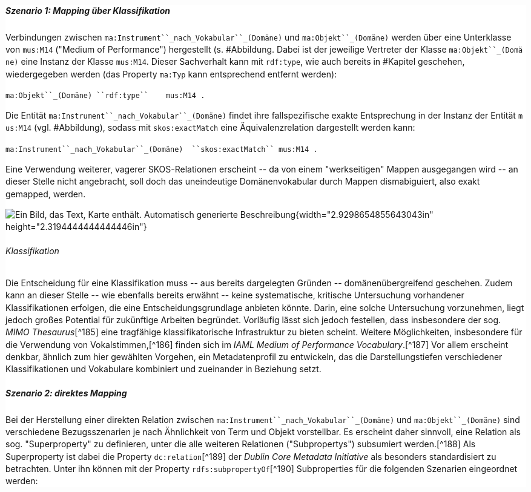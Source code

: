 ##### Szenario 1: Mapping über Klassifikation

Verbindungen zwischen `ma:Instrument``_nach_Vokabular``_(Domäne)` und
`ma:Objekt``_(Domäne)` werden über eine Unterklasse von `mus:M14`
("Medium of Performance") hergestellt (s. \#Abbildung. Dabei ist der
jeweilige Vertreter der Klasse `ma:Objekt``_(Domäne)` eine Instanz der
Klasse `mus:M14`. Dieser Sachverhalt kann mit `rdf:type`, wie auch
bereits in \#Kapitel geschehen, wiedergegeben werden (das Property
`ma:Typ` kann entsprechend entfernt werden):

`ma:Objekt``_(Domäne) ``rdf:type``    mus:M14 .`

Die Entität `ma:Instrument``_nach_Vokabular``_(Domäne)` findet ihre
fallspezifische exakte Entsprechung in der Instanz der Entität `mus:M14`
(vgl. \#Abbildung), sodass mit `skos:exactMatch` eine Äquivalenzrelation
dargestellt werden kann:

`ma:Instrument``_nach_Vokabular``_(Domäne)  ``skos:exactMatch`` mus:M14 .`

Eine Verwendung weiterer, vagerer SKOS-Relationen erscheint -- da von
einem "werkseitigen" Mappen ausgegangen wird -- an dieser Stelle nicht
angebracht, soll doch das uneindeutige Domänenvokabular durch Mappen
dismabiguiert, also exakt gemapped, werden.

![Ein Bild, das Text, Karte enthält. Automatisch generierte
Beschreibung](media/image7.png){width="2.9298654855643043in"
height="2.3194444444444446in"}

###### Klassifikation

Die Entscheidung für eine Klassifikation muss -- aus bereits dargelegten
Gründen -- domänenübergreifend geschehen. Zudem kann an dieser Stelle --
wie ebenfalls bereits erwähnt -- keine systematische, kritische
Untersuchung vorhandener Klassifikationen erfolgen, die eine
Entscheidungsgrundlage anbieten könnte. Darin, eine solche Untersuchung
vorzunehmen, liegt jedoch großes Potential für zukünftige Arbeiten
begründet. Vorläufig lässt sich jedoch festellen, dass insbesondere der
sog. *MIMO Thesaurus*[^185] eine tragfähige klassifikatorische
Infrastruktur zu bieten scheint. Weitere Möglichkeiten, insbesondere für
die Verwendung von Vokalstimmen,[^186] finden sich im *IAML Medium of
Performance Vocabulary*.[^187] Vor allem erscheint denkbar, ähnlich zum
hier gewählten Vorgehen, ein Metadatenprofil zu entwickeln, das die
Darstellungstiefen verschiedener Klassifikationen und Vokabulare
kombiniert und zueinander in Beziehung setzt.

##### Szenario 2: direktes Mapping

Bei der Herstellung einer direkten Relation zwischen
`ma:Instrument``_nach_Vokabular``_(Domäne)` und `ma:Objekt``_(Domäne)`
sind verschiedene Bezugsszenarien je nach Ähnlichkeit von Term und
Objekt vorstellbar. Es erscheint daher sinnvoll, eine Relation als sog.
"Superproperty" zu definieren, unter die alle weiteren Relationen
("Subpropertys") subsumiert werden.[^188] Als Superproperty ist dabei
die Property `dc:relation`[^189] der *Dublin Core Metadata Initiative*
als besonders standardisiert zu betrachten. Unter ihn können mit der
Property `rdfs:subpropertyOf`[^190] Subproperties für die folgenden
Szenarien eingeordnet werden:
